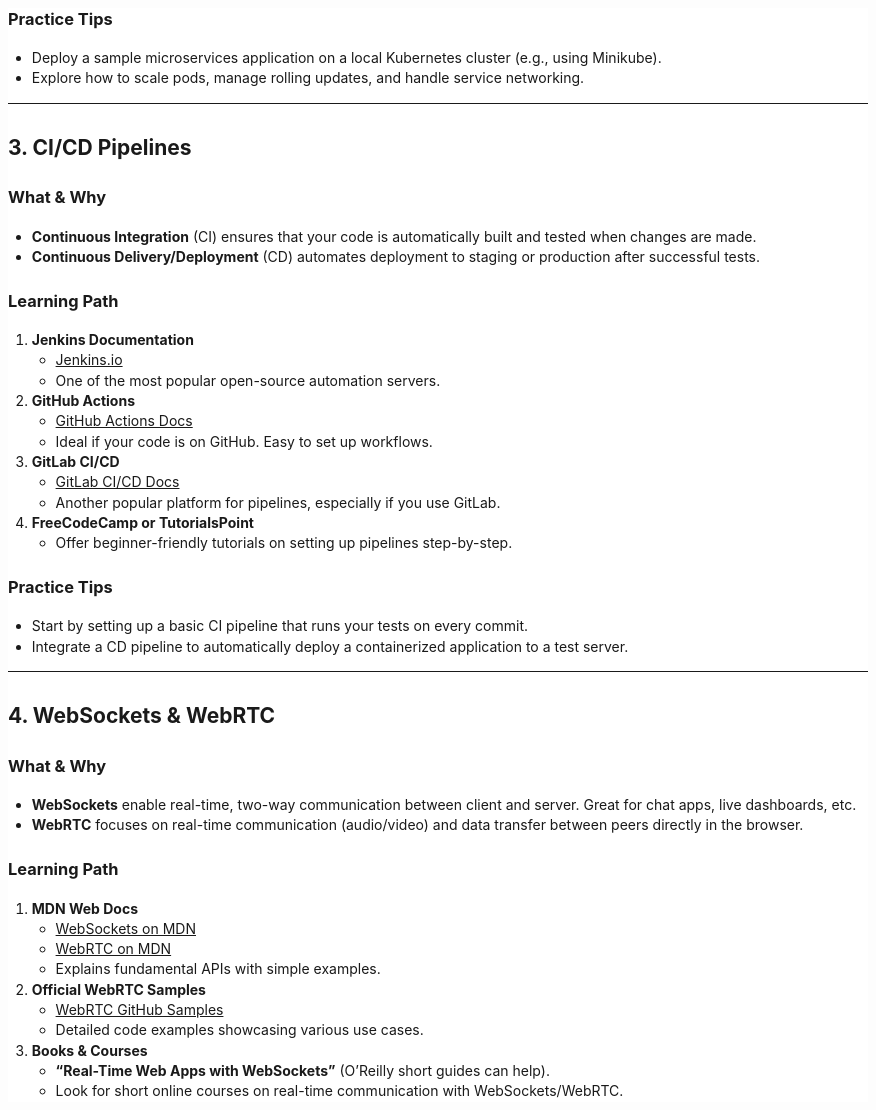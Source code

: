 ### Practice Tips
- Deploy a sample microservices application on a local Kubernetes cluster (e.g., using Minikube).  
- Explore how to scale pods, manage rolling updates, and handle service networking.

---

## 3. CI/CD Pipelines

### What & Why
- **Continuous Integration** (CI) ensures that your code is automatically built and tested when changes are made.  
- **Continuous Delivery/Deployment** (CD) automates deployment to staging or production after successful tests.

### Learning Path
1. **Jenkins Documentation**  
   - [Jenkins.io](https://www.jenkins.io/doc/)  
   - One of the most popular open-source automation servers.
2. **GitHub Actions**  
   - [GitHub Actions Docs](https://docs.github.com/en/actions)  
   - Ideal if your code is on GitHub. Easy to set up workflows.
3. **GitLab CI/CD**  
   - [GitLab CI/CD Docs](https://docs.gitlab.com/ee/ci/)  
   - Another popular platform for pipelines, especially if you use GitLab.
4. **FreeCodeCamp or TutorialsPoint**  
   - Offer beginner-friendly tutorials on setting up pipelines step-by-step.

### Practice Tips
- Start by setting up a basic CI pipeline that runs your tests on every commit.  
- Integrate a CD pipeline to automatically deploy a containerized application to a test server.

---

## 4. WebSockets & WebRTC

### What & Why
- **WebSockets** enable real-time, two-way communication between client and server. Great for chat apps, live dashboards, etc.  
- **WebRTC** focuses on real-time communication (audio/video) and data transfer between peers directly in the browser.

### Learning Path
1. **MDN Web Docs**  
   - [WebSockets on MDN](https://developer.mozilla.org/en-US/docs/Web/API/WebSockets_API)  
   - [WebRTC on MDN](https://developer.mozilla.org/en-US/docs/Web/API/WebRTC_API)  
   - Explains fundamental APIs with simple examples.
2. **Official WebRTC Samples**  
   - [WebRTC GitHub Samples](https://github.com/webrtc/samples)  
   - Detailed code examples showcasing various use cases.
3. **Books & Courses**  
   - **“Real-Time Web Apps with WebSockets”** (O’Reilly short guides can help).  
   - Look for short online courses on real-time communication with WebSockets/WebRTC.
